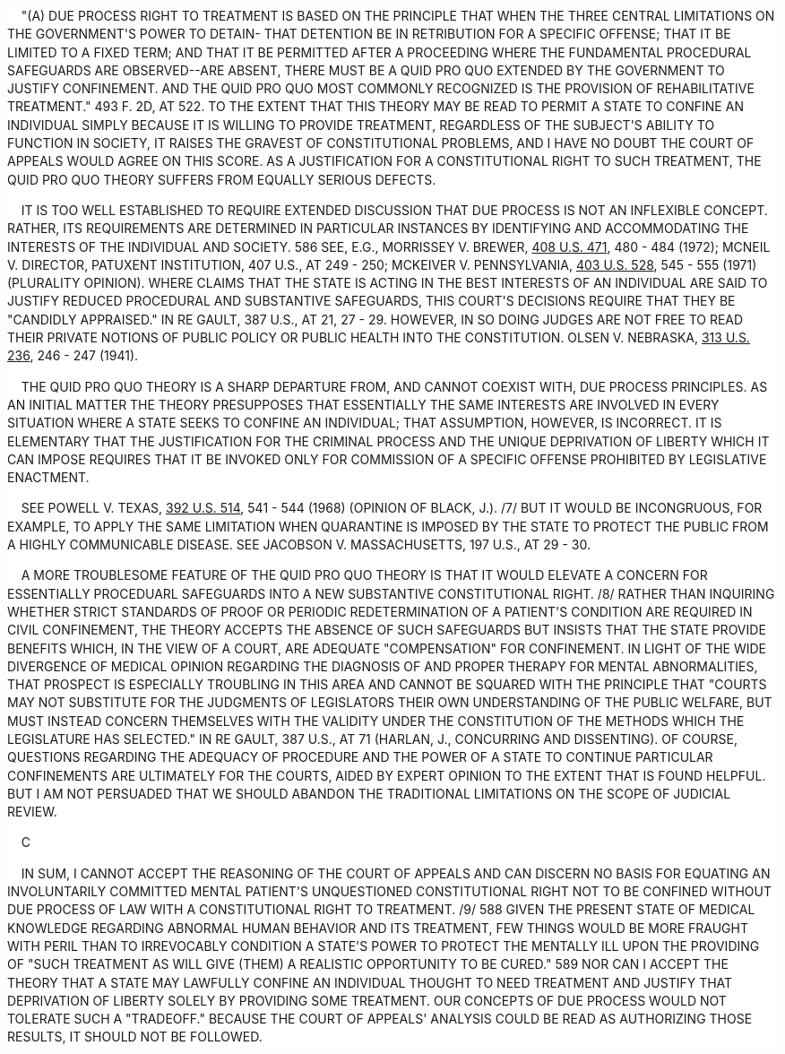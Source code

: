     "(A) DUE PROCESS RIGHT TO TREATMENT IS BASED ON THE PRINCIPLE THAT WHEN THE THREE CENTRAL LIMITATIONS ON THE GOVERNMENT'S POWER TO DETAIN- THAT DETENTION BE IN RETRIBUTION FOR A SPECIFIC OFFENSE; THAT IT BE LIMITED TO A FIXED TERM; AND THAT IT BE PERMITTED AFTER A PROCEEDING WHERE THE FUNDAMENTAL PROCEDURAL SAFEGUARDS ARE OBSERVED--ARE ABSENT, THERE MUST BE A QUID PRO QUO EXTENDED BY THE GOVERNMENT TO JUSTIFY CONFINEMENT.  AND THE QUID PRO QUO MOST COMMONLY RECOGNIZED IS THE PROVISION OF REHABILITATIVE TREATMENT."  493 F. 2D, AT 522.  TO THE EXTENT THAT THIS THEORY MAY BE READ TO PERMIT A STATE TO CONFINE AN INDIVIDUAL SIMPLY BECAUSE IT IS WILLING TO PROVIDE TREATMENT, REGARDLESS OF THE SUBJECT'S ABILITY TO FUNCTION IN SOCIETY, IT RAISES THE GRAVEST OF CONSTITUTIONAL PROBLEMS, AND I HAVE NO DOUBT THE COURT OF APPEALS WOULD AGREE ON THIS SCORE.  AS A JUSTIFICATION FOR A CONSTITUTIONAL RIGHT TO SUCH TREATMENT, THE QUID PRO QUO THEORY SUFFERS FROM EQUALLY SERIOUS DEFECTS.

    IT IS TOO WELL ESTABLISHED TO REQUIRE EXTENDED DISCUSSION THAT DUE PROCESS IS NOT AN INFLEXIBLE CONCEPT.  RATHER, ITS REQUIREMENTS ARE DETERMINED IN PARTICULAR INSTANCES BY IDENTIFYING AND ACCOMMODATING THE INTERESTS OF THE INDIVIDUAL AND SOCIETY.  586 SEE, E.G., MORRISSEY V. BREWER, [408 U.S. 471][/us/courts/scotus/usReporter/408/471], 480 - 484 (1972); MCNEIL V. DIRECTOR, PATUXENT INSTITUTION, 407 U.S., AT 249 - 250; MCKEIVER V. PENNSYLVANIA, [403 U.S. 528][/us/courts/scotus/usReporter/403/528], 545 - 555 (1971) (PLURALITY OPINION).  WHERE CLAIMS THAT THE STATE IS ACTING IN THE BEST INTERESTS OF AN INDIVIDUAL ARE SAID TO JUSTIFY REDUCED PROCEDURAL AND SUBSTANTIVE SAFEGUARDS, THIS COURT'S DECISIONS REQUIRE THAT THEY BE "CANDIDLY APPRAISED."  IN RE GAULT, 387 U.S., AT 21, 27 - 29.  HOWEVER, IN SO DOING JUDGES ARE NOT FREE TO READ THEIR PRIVATE NOTIONS OF PUBLIC POLICY OR PUBLIC HEALTH INTO THE CONSTITUTION.  OLSEN V. NEBRASKA, [313 U.S. 236][/us/courts/scotus/usReporter/313/236], 246 - 247 (1941).

    THE QUID PRO QUO THEORY IS A SHARP DEPARTURE FROM, AND CANNOT COEXIST WITH, DUE PROCESS PRINCIPLES.  AS AN INITIAL MATTER THE THEORY PRESUPPOSES THAT ESSENTIALLY THE SAME INTERESTS ARE INVOLVED IN EVERY SITUATION WHERE A STATE SEEKS TO CONFINE AN INDIVIDUAL; THAT ASSUMPTION, HOWEVER, IS INCORRECT.  IT IS ELEMENTARY THAT THE JUSTIFICATION FOR THE CRIMINAL PROCESS AND THE UNIQUE DEPRIVATION OF LIBERTY WHICH IT CAN IMPOSE REQUIRES THAT IT BE INVOKED ONLY FOR COMMISSION OF A SPECIFIC OFFENSE PROHIBITED BY LEGISLATIVE ENACTMENT.

    SEE POWELL V. TEXAS, [392 U.S. 514][/us/courts/scotus/usReporter/392/514], 541 - 544 (1968) (OPINION OF BLACK, J.).  /7/ BUT IT WOULD BE INCONGRUOUS, FOR EXAMPLE, TO APPLY THE SAME LIMITATION WHEN QUARANTINE IS IMPOSED BY THE STATE TO PROTECT THE PUBLIC FROM A HIGHLY COMMUNICABLE DISEASE.  SEE JACOBSON V. MASSACHUSETTS, 197 U.S., AT 29 - 30.

    A MORE TROUBLESOME FEATURE OF THE QUID PRO QUO THEORY IS THAT IT WOULD ELEVATE A CONCERN FOR ESSENTIALLY PROCEDUARL SAFEGUARDS INTO A NEW SUBSTANTIVE CONSTITUTIONAL RIGHT.  /8/ RATHER THAN INQUIRING WHETHER STRICT STANDARDS OF PROOF OR PERIODIC REDETERMINATION OF A PATIENT'S CONDITION ARE REQUIRED IN CIVIL CONFINEMENT, THE THEORY ACCEPTS THE ABSENCE OF SUCH SAFEGUARDS BUT INSISTS THAT THE STATE PROVIDE BENEFITS WHICH, IN THE VIEW OF A COURT, ARE ADEQUATE "COMPENSATION" FOR CONFINEMENT.  IN LIGHT OF THE WIDE DIVERGENCE OF MEDICAL OPINION REGARDING THE DIAGNOSIS OF AND PROPER THERAPY FOR MENTAL ABNORMALITIES, THAT PROSPECT IS ESPECIALLY TROUBLING IN THIS AREA AND CANNOT BE SQUARED WITH THE PRINCIPLE THAT "COURTS MAY NOT SUBSTITUTE FOR THE JUDGMENTS OF LEGISLATORS THEIR OWN UNDERSTANDING OF THE PUBLIC WELFARE, BUT MUST INSTEAD CONCERN THEMSELVES WITH THE VALIDITY UNDER THE CONSTITUTION OF THE METHODS WHICH THE LEGISLATURE HAS SELECTED."  IN RE GAULT, 387 U.S., AT 71 (HARLAN, J., CONCURRING AND DISSENTING).  OF COURSE, QUESTIONS REGARDING THE ADEQUACY OF PROCEDURE AND THE POWER OF A STATE TO CONTINUE PARTICULAR CONFINEMENTS ARE ULTIMATELY FOR THE COURTS, AIDED BY EXPERT OPINION TO THE EXTENT THAT IS FOUND HELPFUL.  BUT I AM NOT PERSUADED THAT WE SHOULD ABANDON THE TRADITIONAL LIMITATIONS ON THE SCOPE OF JUDICIAL REVIEW.

    C

    IN SUM, I CANNOT ACCEPT THE REASONING OF THE COURT OF APPEALS AND CAN DISCERN NO BASIS FOR EQUATING AN INVOLUNTARILY COMMITTED MENTAL PATIENT'S UNQUESTIONED CONSTITUTIONAL RIGHT NOT TO BE CONFINED WITHOUT DUE PROCESS OF LAW WITH A CONSTITUTIONAL RIGHT TO TREATMENT.  /9/ 588 GIVEN THE PRESENT STATE OF MEDICAL KNOWLEDGE REGARDING ABNORMAL HUMAN BEHAVIOR AND ITS TREATMENT, FEW THINGS WOULD BE MORE FRAUGHT WITH PERIL THAN TO IRREVOCABLY CONDITION A STATE'S POWER TO PROTECT THE MENTALLY ILL UPON THE PROVIDING OF "SUCH TREATMENT AS WILL GIVE (THEM) A REALISTIC OPPORTUNITY TO BE CURED."  589 NOR CAN I ACCEPT THE THEORY THAT A STATE MAY LAWFULLY CONFINE AN INDIVIDUAL THOUGHT TO NEED TREATMENT AND JUSTIFY THAT DEPRIVATION OF LIBERTY SOLELY BY PROVIDING SOME TREATMENT.  OUR CONCEPTS OF DUE PROCESS WOULD NOT TOLERATE SUCH A "TRADEOFF."  BECAUSE THE COURT OF APPEALS' ANALYSIS COULD BE READ AS AUTHORIZING THOSE RESULTS, IT SHOULD NOT BE FOLLOWED.


[/us/courts/scotus/usReporter/422/563]: https://publicdocs.github.io/go/links?ns=uslm-x&ref=%2Fus%2Fcourts%2Fscotus%2FusReporter%2F422%2F563
[/us/usc/t42/s1983]: https://publicdocs.github.io/go/links?ns=uslm&ref=%2Fus%2Fusc%2Ft42%2Fs1983
[/us/usc/t42/s1983]: https://publicdocs.github.io/go/links?ns=uslm&ref=%2Fus%2Fusc%2Ft42%2Fs1983
[/us/usc/t42/s1983]: https://publicdocs.github.io/go/links?ns=uslm&ref=%2Fus%2Fusc%2Ft42%2Fs1983
[/us/courts/scotus/usReporter/405/504]: https://publicdocs.github.io/go/links?ns=uslm-x&ref=%2Fus%2Fcourts%2Fscotus%2FusReporter%2F405%2F504
[/us/courts/scotus/usReporter/407/245]: https://publicdocs.github.io/go/links?ns=uslm-x&ref=%2Fus%2Fcourts%2Fscotus%2FusReporter%2F407%2F245
[/us/courts/scotus/usReporter/364/479]: https://publicdocs.github.io/go/links?ns=uslm-x&ref=%2Fus%2Fcourts%2Fscotus%2FusReporter%2F364%2F479
[/us/courts/scotus/usReporter/403/15]: https://publicdocs.github.io/go/links?ns=uslm-x&ref=%2Fus%2Fcourts%2Fscotus%2FusReporter%2F403%2F15
[/us/courts/scotus/usReporter/402/611]: https://publicdocs.github.io/go/links?ns=uslm-x&ref=%2Fus%2Fcourts%2Fscotus%2FusReporter%2F402%2F611
[/us/courts/scotus/usReporter/394/576]: https://publicdocs.github.io/go/links?ns=uslm-x&ref=%2Fus%2Fcourts%2Fscotus%2FusReporter%2F394%2F576
[/us/courts/scotus/usReporter/413/528]: https://publicdocs.github.io/go/links?ns=uslm-x&ref=%2Fus%2Fcourts%2Fscotus%2FusReporter%2F413%2F528
[/us/usc/t42/s1983]: https://publicdocs.github.io/go/links?ns=uslm&ref=%2Fus%2Fusc%2Ft42%2Fs1983
[/us/courts/scotus/usReporter/420/308]: https://publicdocs.github.io/go/links?ns=uslm-x&ref=%2Fus%2Fcourts%2Fscotus%2FusReporter%2F420%2F308
[/us/courts/scotus/usReporter/416/232]: https://publicdocs.github.io/go/links?ns=uslm-x&ref=%2Fus%2Fcourts%2Fscotus%2FusReporter%2F416%2F232
[/us/courts/scotus/usReporter/406/715]: https://publicdocs.github.io/go/links?ns=uslm-x&ref=%2Fus%2Fcourts%2Fscotus%2FusReporter%2F406%2F715
[/us/courts/scotus/usReporter/340/36]: https://publicdocs.github.io/go/links?ns=uslm-x&ref=%2Fus%2Fcourts%2Fscotus%2FusReporter%2F340%2F36
[/us/courts/scotus/usReporter/350/366]: https://publicdocs.github.io/go/links?ns=uslm-x&ref=%2Fus%2Fcourts%2Fscotus%2FusReporter%2F350%2F366
[/us/courts/scotus/usReporter/420/162]: https://publicdocs.github.io/go/links?ns=uslm-x&ref=%2Fus%2Fcourts%2Fscotus%2FusReporter%2F420%2F162
[/us/courts/scotus/usReporter/400/869]: https://publicdocs.github.io/go/links?ns=uslm-x&ref=%2Fus%2Fcourts%2Fscotus%2FusReporter%2F400%2F869
[/us/courts/scotus/usReporter/386/605]: https://publicdocs.github.io/go/links?ns=uslm-x&ref=%2Fus%2Fcourts%2Fscotus%2FusReporter%2F386%2F605
[/us/courts/scotus/usReporter/387/1]: https://publicdocs.github.io/go/links?ns=uslm-x&ref=%2Fus%2Fcourts%2Fscotus%2FusReporter%2F387%2F1
[/us/courts/scotus/usReporter/407/245]: https://publicdocs.github.io/go/links?ns=uslm-x&ref=%2Fus%2Fcourts%2Fscotus%2FusReporter%2F407%2F245
[/us/courts/scotus/usReporter/406/715]: https://publicdocs.github.io/go/links?ns=uslm-x&ref=%2Fus%2Fcourts%2Fscotus%2FusReporter%2F406%2F715
[/us/courts/scotus/usReporter/309/270]: https://publicdocs.github.io/go/links?ns=uslm-x&ref=%2Fus%2Fcourts%2Fscotus%2FusReporter%2F309%2F270
[/us/courts/scotus/usReporter/197/11]: https://publicdocs.github.io/go/links?ns=uslm-x&ref=%2Fus%2Fcourts%2Fscotus%2FusReporter%2F197%2F11
[/us/courts/scotus/usReporter/405/251]: https://publicdocs.github.io/go/links?ns=uslm-x&ref=%2Fus%2Fcourts%2Fscotus%2FusReporter%2F405%2F251
[/us/courts/scotus/usReporter/136/1]: https://publicdocs.github.io/go/links?ns=uslm-x&ref=%2Fus%2Fcourts%2Fscotus%2FusReporter%2F136%2F1
[/us/courts/scotus/usReporter/408/471]: https://publicdocs.github.io/go/links?ns=uslm-x&ref=%2Fus%2Fcourts%2Fscotus%2FusReporter%2F408%2F471
[/us/courts/scotus/usReporter/403/528]: https://publicdocs.github.io/go/links?ns=uslm-x&ref=%2Fus%2Fcourts%2Fscotus%2FusReporter%2F403%2F528
[/us/courts/scotus/usReporter/313/236]: https://publicdocs.github.io/go/links?ns=uslm-x&ref=%2Fus%2Fcourts%2Fscotus%2FusReporter%2F313%2F236
[/us/courts/scotus/usReporter/392/514]: https://publicdocs.github.io/go/links?ns=uslm-x&ref=%2Fus%2Fcourts%2Fscotus%2FusReporter%2F392%2F514
[/us/courts/scotus/usReporter/407/245]: https://publicdocs.github.io/go/links?ns=uslm-x&ref=%2Fus%2Fcourts%2Fscotus%2FusReporter%2F407%2F245
[/us/courts/scotus/usReporter/406/715]: https://publicdocs.github.io/go/links?ns=uslm-x&ref=%2Fus%2Fcourts%2Fscotus%2FusReporter%2F406%2F715
[/us/courts/scotus/usReporter/386/605]: https://publicdocs.github.io/go/links?ns=uslm-x&ref=%2Fus%2Fcourts%2Fscotus%2FusReporter%2F386%2F605
[/us/courts/scotus/usReporter/309/270]: https://publicdocs.github.io/go/links?ns=uslm-x&ref=%2Fus%2Fcourts%2Fscotus%2FusReporter%2F309%2F270
[/us/courts/scotus/usReporter/383/107]: https://publicdocs.github.io/go/links?ns=uslm-x&ref=%2Fus%2Fcourts%2Fscotus%2FusReporter%2F383%2F107
[/us/courts/scotus/usReporter/370/660]: https://publicdocs.github.io/go/links?ns=uslm-x&ref=%2Fus%2Fcourts%2Fscotus%2FusReporter%2F370%2F660